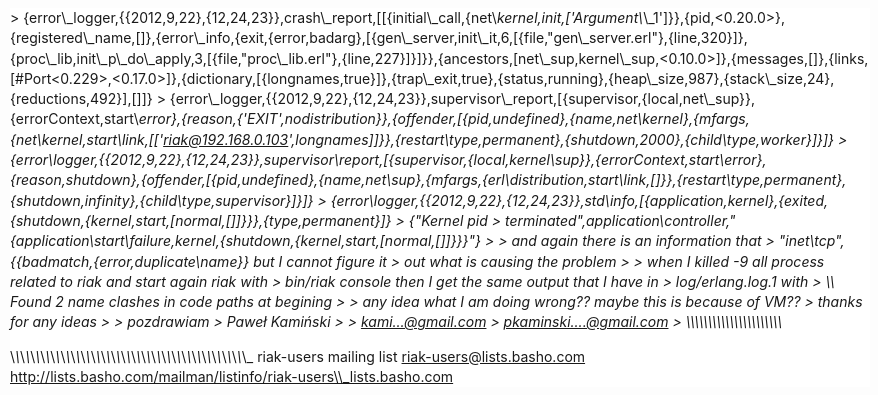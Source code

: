 &gt; {error\\_logger,{{2012,9,22},{12,24,23}},crash\\_report,[[{initial\\_call,{net\\_kernel,init,['Argument\\_\\_1']}},{pid,&lt;0.20.0&gt;},{registered\\_name,[]},{error\\_info,{exit,{error,badarg},[{gen\\_server,init\\_it,6,[{file,"gen\\_server.erl"},{line,320}]},{proc\\_lib,init\\_p\\_do\\_apply,3,[{file,"proc\\_lib.erl"},{line,227}]}]}},{ancestors,[net\\_sup,kernel\\_sup,&lt;0.10.0&gt;]},{messages,[]},{links,[#Port&lt;0.229&gt;,&lt;0.17.0&gt;]},{dictionary,[{longnames,true}]},{trap\\_exit,true},{status,running},{heap\\_size,987},{stack\\_size,24},{reductions,492}],[]]}
&gt; {error\\_logger,{{2012,9,22},{12,24,23}},supervisor\\_report,[{supervisor,{local,net\\_sup}},{errorContext,start\\_error},{reason,{'EXIT',nodistribution}},{offender,[{pid,undefined},{name,net\\_kernel},{mfargs,{net\\_kernel,start\\_link,[['riak@192.168.0.103',longnames]]}},{restart\\_type,permanent},{shutdown,2000},{child\\_type,worker}]}]}
&gt; {error\\_logger,{{2012,9,22},{12,24,23}},supervisor\\_report,[{supervisor,{local,kernel\\_sup}},{errorContext,start\\_error},{reason,shutdown},{offender,[{pid,undefined},{name,net\\_sup},{mfargs,{erl\\_distribution,start\\_link,[]}},{restart\\_type,permanent},{shutdown,infinity},{child\\_type,supervisor}]}]}
&gt; {error\\_logger,{{2012,9,22},{12,24,23}},std\\_info,[{application,kernel},{exited,{shutdown,{kernel,start,[normal,[]]}}},{type,permanent}]}
&gt; {"Kernel pid 
&gt; terminated",application\\_controller,"{application\\_start\\_failure,kernel,{shutdown,{kernel,start,[normal,[]]}}}"}
&gt;
&gt; and again there is an information that
&gt; "inet\\_tcp",{{badmatch,{error,duplicate\\_name}} but I cannot figure it
&gt; out what is causing the problem
&gt;
&gt; when I killed -9 all process related to riak and start again riak with
&gt; bin/riak console then I get the same output that I have in
&gt; log/erlang.log.1 with
&gt; \\*\\* Found 2 name clashes in code paths at begining
&gt;
&gt; any idea what I am doing wrong?? maybe this is because of VM??
&gt; thanks for any ideas
&gt;
&gt; pozdrawiam
&gt; Paweł Kamiński
&gt;
&gt; kami...@gmail.com
&gt; pkaminski....@gmail.com
&gt; \\_\\_\\_\\_\\_\\_\\_\\_\\_\\_\\_\\_\\_\\_\\_\\_\\_\\_\\_\\_\\_\\_

\\_\\_\\_\\_\\_\\_\\_\\_\\_\\_\\_\\_\\_\\_\\_\\_\\_\\_\\_\\_\\_\\_\\_\\_\\_\\_\\_\\_\\_\\_\\_\\_\\_\\_\\_\\_\\_\\_\\_\\_\\_\\_\\_\\_\\_\\_\\_
riak-users mailing list
riak-users@lists.basho.com
http://lists.basho.com/mailman/listinfo/riak-users\\_lists.basho.com

